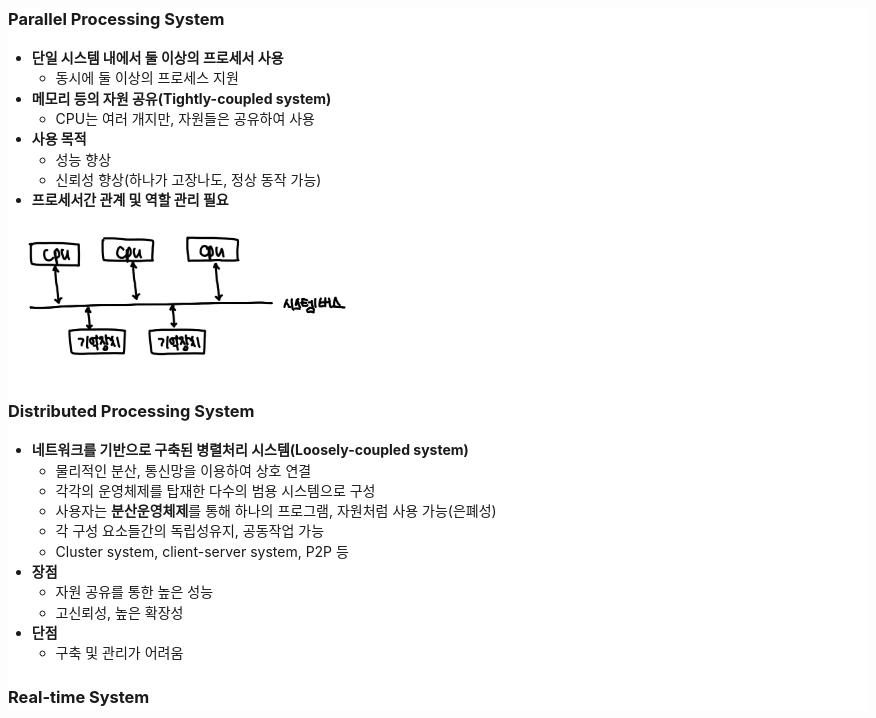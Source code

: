 

### Parallel Processing System

* **단일 시스템 내에서 둘 이상의 프로세서 사용**
    * 동시에 둘 이상의 프로세스 지원
* **메모리 등의 자원 공유(Tightly-coupled system)**
    *  CPU는 여러 개지만, 자원들은 공유하여 사용
* **사용 목적**
    * 성능 향상
    * 신뢰성 향상(하나가 고장나도, 정상 동작 가능)
* **프로세서간 관계 및 역할 관리 필요**

<img src="../img/운영체제/Parrallel Processing System.png" width="40%"/>



### Distributed Processing System

* **네트워크를 기반으로 구축된 병렬처리 시스템(Loosely-coupled system)**
    * 물리적인 분산, 통신망을 이용하여 상호 연결
    * 각각의 운영체제를 탑재한 다수의 범용 시스템으로 구성
    * 사용자는 **분산운영체제**를 통해 하나의 프로그램, 자원처럼 사용 가능(은폐성)
    * 각 구성 요소들간의 독립성유지, 공동작업 가능
    * Cluster system, client-server system, P2P 등
* **장점**
    * 자원 공유를 통한 높은 성능
    * 고신뢰성, 높은 확장성
* **단점**
    * 구축 및 관리가 어려움



### Real-time System
